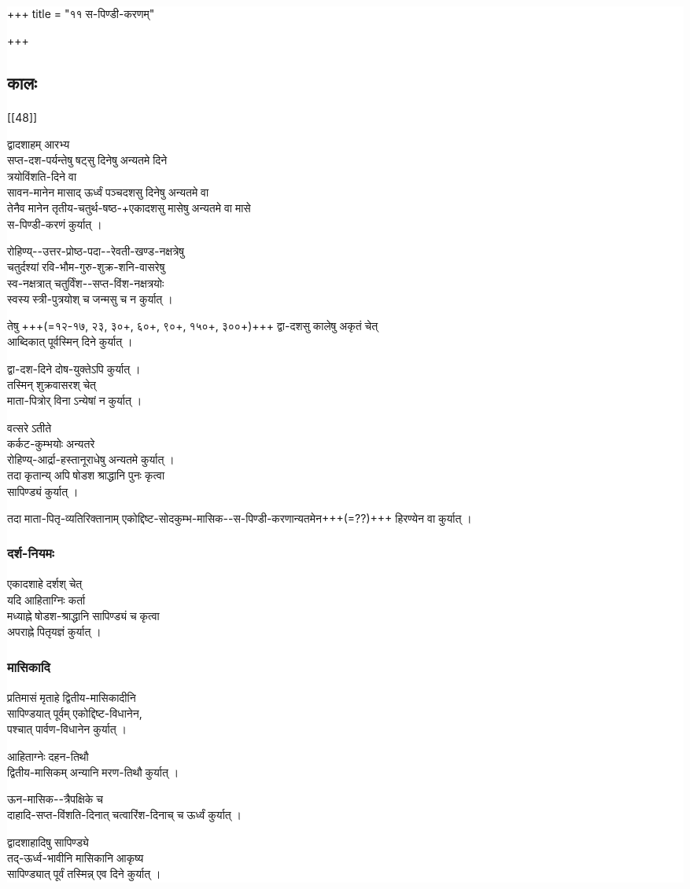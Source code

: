 +++
title = "११ स-पिण्डी-करणम्"

+++
## कालः
[[48]]

द्वादशाहम् आरभ्य  
सप्त-दश-पर्यन्तेषु षट्सु दिनेषु अन्यतमे दिने  
त्रयोविंशति-दिने वा  
सावन-मानेन मासाद् ऊर्ध्वं पञ्चदशसु दिनेषु अन्यतमे वा  
तेनैव मानेन तृतीय-चतुर्थ-षष्ठ-+एकादशसु मासेषु अन्यतमे वा मासे  
स-पिण्डी-करणं कुर्यात् । 

रोहिण्य्--उत्तर-प्रोष्ठ-पदा--रेवती-खण्ड-नक्षत्रेषु  
चतुर्दश्यां रवि-भौम-गुरु-शुक्र-शनि-वासरेषु  
स्व-नक्षत्रात् चतुर्विंश--सप्त-विंश-नक्षत्रयोः  
स्वस्य स्त्री-पुत्रयोश् च जन्मसु च न कुर्यात् ।  

तेषु +++(=१२-१७, २३, ३०+, ६०+, ९०+, १५०+, ३००+)+++ द्वा-दशसु कालेषु अकृतं चेत्  
आब्दिकात् पूर्वस्मिन् दिने कुर्यात् ।  

द्वा-दश-दिने दोष-युक्तेऽपि कुर्यात् ।  
तस्मिन् शुक्रवासरश् चेत्  
माता-पित्रोर् विना ऽन्येषां न कुर्यात् । 

वत्सरे ऽतीते  
कर्कट-कुम्भयोः अन्यतरे  
रोहिण्य्-आर्द्रा-हस्तानूराधेषु अन्यतमे कुर्यात् ।  
तदा कृतान्य् अपि षोडश श्राद्धानि पुनः कृत्वा  
सापिण्ड्यं कुर्यात् । 

तदा माता-पितृ-व्यतिरिक्तानाम् एकोद्दिष्ट-सोदकुम्भ-मासिक--स-पिण्डी-करणान्यतमेन+++(=??)+++ हिरण्येन वा कुर्यात् ।  

### दर्श-नियमः
एकादशाहे दर्शश् चेत्  
यदि आहिताग्निः कर्ता  
मध्याह्ने षोडश-श्राद्धानि सापिण्ड्यं च कृत्वा  
अपराह्ने पितृयज्ञं कुर्यात् । 

### मासिकादि
प्रतिमासं मृताहे द्वितीय-मासिकादीनि  
सापिण्डयात् पूर्वम् एकोद्दिष्ट-विधानेन,  
पश्चात् पार्वण-विधानेन कुर्यात् । 

आहिताग्नेः दहन-तिथौ  
द्वितीय-मासिकम् अन्यानि मरण-तिथौ कुर्यात् । 

ऊन-मासिक--त्रैपक्षिके च  
दाहादि-सप्त-विंशति-दिनात् चत्वारिंश-दिनाच् च ऊर्ध्वं कुर्यात् । 

द्वादशाहादिषु सापिण्ड्ये  
तद्-ऊर्ध्व-भावीनि मासिकानि आकृष्य  
सापिण्ड्यात् पूर्वं तस्मिन्न् एव दिने कुर्यात् ।  
